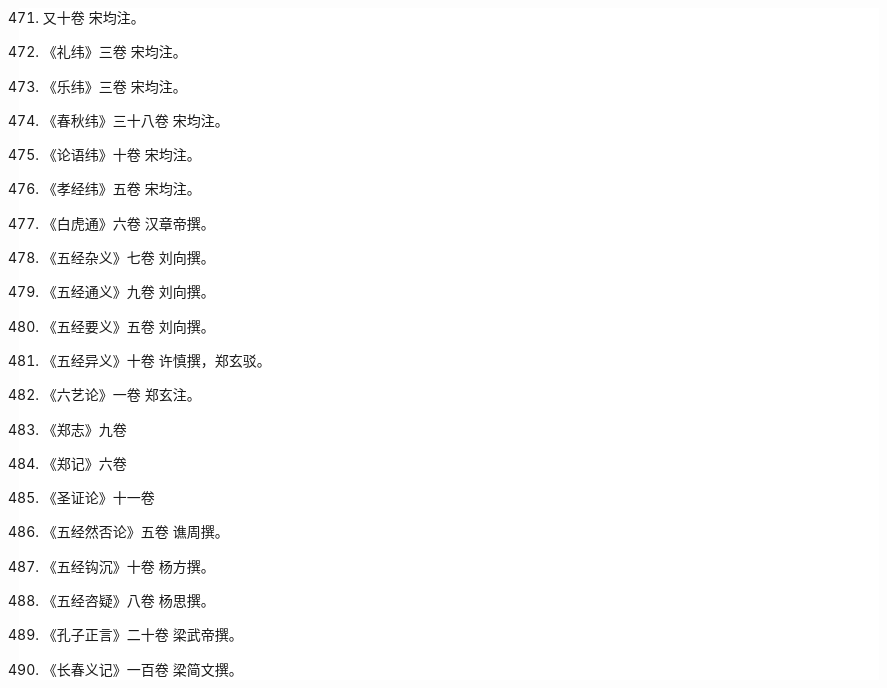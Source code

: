 471. <span id="志第二十六_经籍上-471"></span>
又十卷 宋均注。

472. <span id="志第二十六_经籍上-472"></span>
《礼纬》三卷 宋均注。

473. <span id="志第二十六_经籍上-473"></span>
《乐纬》三卷 宋均注。

474. <span id="志第二十六_经籍上-474"></span>
《春秋纬》三十八卷 宋均注。

475. <span id="志第二十六_经籍上-475"></span>
《论语纬》十卷 宋均注。

476. <span id="志第二十六_经籍上-476"></span>
《孝经纬》五卷 宋均注。

477. <span id="志第二十六_经籍上-477"></span>
《白虎通》六卷 汉章帝撰。

478. <span id="志第二十六_经籍上-478"></span>
《五经杂义》七卷 刘向撰。

479. <span id="志第二十六_经籍上-479"></span>
《五经通义》九卷 刘向撰。

480. <span id="志第二十六_经籍上-480"></span>
《五经要义》五卷 刘向撰。

481. <span id="志第二十六_经籍上-481"></span>
《五经异义》十卷 许慎撰，郑玄驳。

482. <span id="志第二十六_经籍上-482"></span>
《六艺论》一卷 郑玄注。

483. <span id="志第二十六_经籍上-483"></span>
《郑志》九卷

484. <span id="志第二十六_经籍上-484"></span>
《郑记》六卷

485. <span id="志第二十六_经籍上-485"></span>
《圣证论》十一卷

486. <span id="志第二十六_经籍上-486"></span>
《五经然否论》五卷 谯周撰。

487. <span id="志第二十六_经籍上-487"></span>
《五经钩沉》十卷 杨方撰。

488. <span id="志第二十六_经籍上-488"></span>
《五经咨疑》八卷 杨思撰。

489. <span id="志第二十六_经籍上-489"></span>
《孔子正言》二十卷 梁武帝撰。

490. <span id="志第二十六_经籍上-490"></span>
《长春义记》一百卷 梁简文撰。
